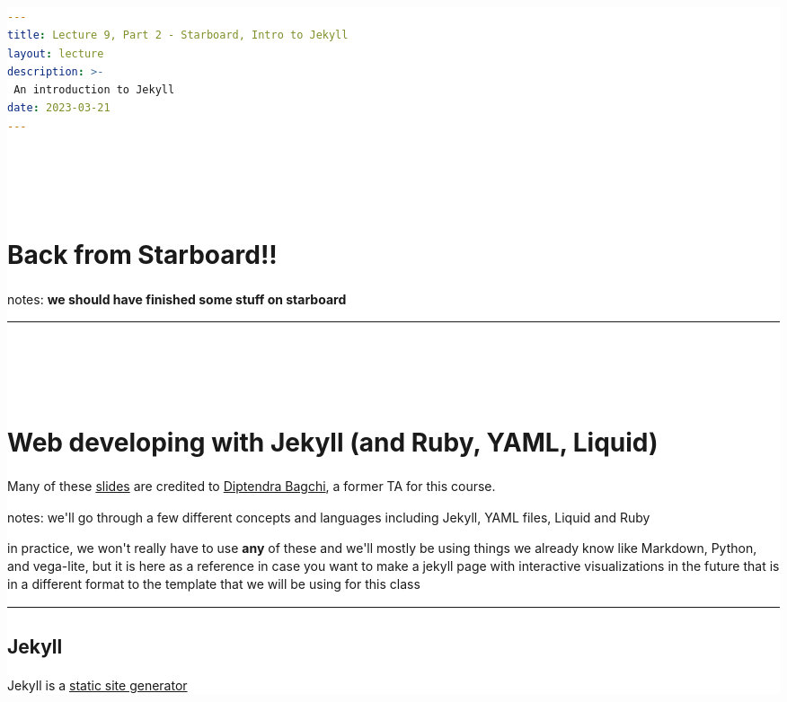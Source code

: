 ```yaml
---
title: Lecture 9, Part 2 - Starboard, Intro to Jekyll
layout: lecture
description: >-
 An introduction to Jekyll
date: 2023-03-21
---
```



<br/>
<br/>
<br/>

# Back from Starboard!!

notes:
**we should have finished some stuff on starboard**

---

<br />
<br />
<br />

# Web developing with Jekyll (and Ruby, YAML, Liquid)

Many of these [slides](https://uiuc-ischool-dataviz.github.io/is445_spring2022/week14/Jekyll_diptendra.pdf) are credited to [Diptendra Bagchi](https://www.linkedin.com/in/diptendra-bagchi), a former TA for this course.

notes:
we'll go through a few different concepts and languages including Jekyll, YAML files, Liquid and Ruby

in practice, we won't really have to use **any** of these and we'll mostly be using things we already know like Markdown, Python, and vega-lite, but it is here as a reference in case you want to make a jekyll page with interactive visualizations in the future that is in a different format to the template that we will be using for this class

---

## Jekyll

<div class="left">

Jekyll is a [static site generator](https://www.cloudflare.com/learning/performance/static-site-generator/)

 
</div>
<div class="right">